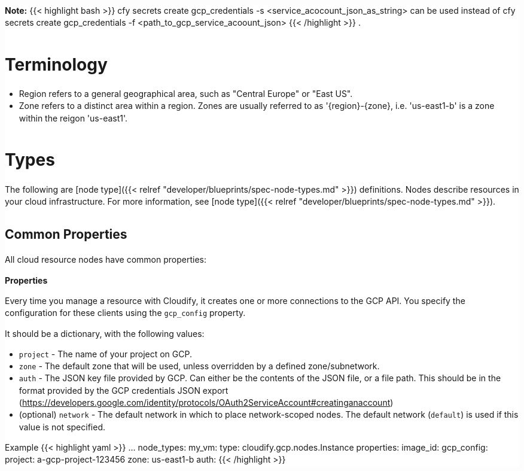 
**Note:**
{{< highlight  bash  >}}
cfy secrets create gcp_credentials -s <service_acocount_json_as_string>
can be used instead of
cfy secrets create gcp_credentials  -f <path_to_gcp_service_acoount_json>
{{< /highlight >}}
. 

# Terminology

* Region refers to a general geographical area, such as "Central Europe" or "East US".
* Zone refers to a distinct area within a region. Zones are usually referred to as '{region}-{zone}, i.e. 'us-east1-b' is a zone within the reigon 'us-east1'.


# Types

The following are [node type]({{< relref "developer/blueprints/spec-node-types.md" >}}) definitions. Nodes describe resources in your cloud infrastructure. For more information, see [node type]({{< relref "developer/blueprints/spec-node-types.md" >}}).

## Common Properties

All cloud resource nodes have common properties:

**Properties**

Every time you manage a resource with Cloudify, it creates one or more connections to the GCP API.
You specify the configuration for these clients using the `gcp_config` property.

It should be a dictionary, with the following values:

  * `project` - The name of your project on GCP.
  * `zone` - The default zone that will be used,
    unless overridden by a defined zone/subnetwork.
  * `auth` - The JSON key file provided by GCP.
    Can either be the contents of the JSON file, or a file path.
    This should be in the format provided by the GCP credentials JSON export (https://developers.google.com/identity/protocols/OAuth2ServiceAccount#creatinganaccount)
  * (optional) `network` - The default network in which to place network-scoped nodes.
    The default network (`default`) is used if this value is not specified.

Example
{{< highlight  yaml  >}}
...
node_types:
  my_vm:
    type: cloudify.gcp.nodes.Instance
    properties:
      image_id: <GCP image ID>
      gcp_config:
        project: a-gcp-project-123456
        zone: us-east1-b
        auth: <GCP auth JSON file>
{{< /highlight >}}
